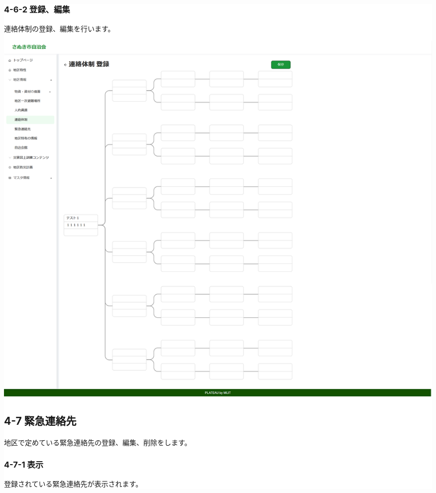 ### 4-6-2 登録、編集
連絡体制の登録、編集を行います。

![](../resources/userMan/02-07-02.png)


## 4-7 緊急連絡先
地区で定めている緊急連絡先の登録、編集、削除をします。

### 4-7-1 表示
登録されている緊急連絡先が表示されます。
